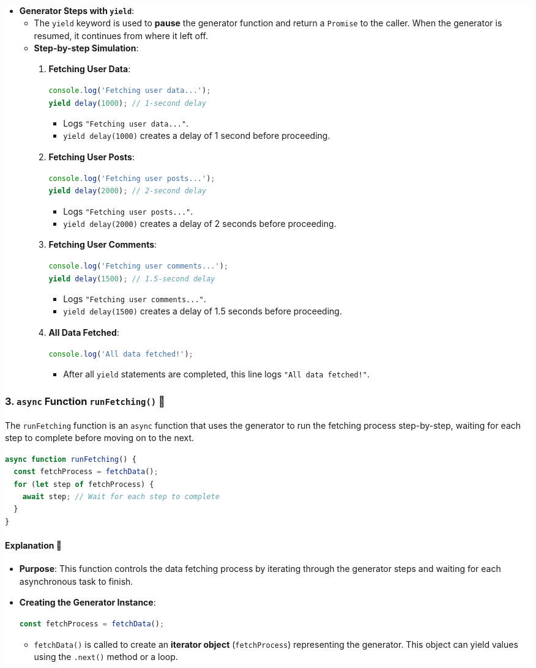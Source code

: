 - **Generator Steps with `yield`**:
  - The `yield` keyword is used to **pause** the generator function and return a `Promise` to the caller. When the generator is resumed, it continues from where it left off.
  - **Step-by-step Simulation**:
    1. **Fetching User Data**:
       ```javascript
       console.log('Fetching user data...');
       yield delay(1000); // 1-second delay
       ```
       - Logs `"Fetching user data..."`.
       - `yield delay(1000)` creates a delay of 1 second before proceeding.
    
    2. **Fetching User Posts**:
       ```javascript
       console.log('Fetching user posts...');
       yield delay(2000); // 2-second delay
       ```
       - Logs `"Fetching user posts..."`.
       - `yield delay(2000)` creates a delay of 2 seconds before proceeding.
    
    3. **Fetching User Comments**:
       ```javascript
       console.log('Fetching user comments...');
       yield delay(1500); // 1.5-second delay
       ```
       - Logs `"Fetching user comments..."`.
       - `yield delay(1500)` creates a delay of 1.5 seconds before proceeding.
    
    4. **All Data Fetched**:
       ```javascript
       console.log('All data fetched!');
       ```
       - After all `yield` statements are completed, this line logs `"All data fetched!"`.

### 3. `async` Function `runFetching()` 🚀

The `runFetching` function is an `async` function that uses the generator to run the fetching process step-by-step, waiting for each step to complete before moving on to the next.

```javascript
async function runFetching() {
  const fetchProcess = fetchData();
  for (let step of fetchProcess) {
    await step; // Wait for each step to complete
  }
}
```

#### Explanation 📝

- **Purpose**: This function controls the data fetching process by iterating through the generator steps and waiting for each asynchronous task to finish.

- **Creating the Generator Instance**:
  ```javascript
  const fetchProcess = fetchData();
  ```
  - `fetchData()` is called to create an **iterator object** (`fetchProcess`) representing the generator. This object can yield values using the `.next()` method or a loop.
